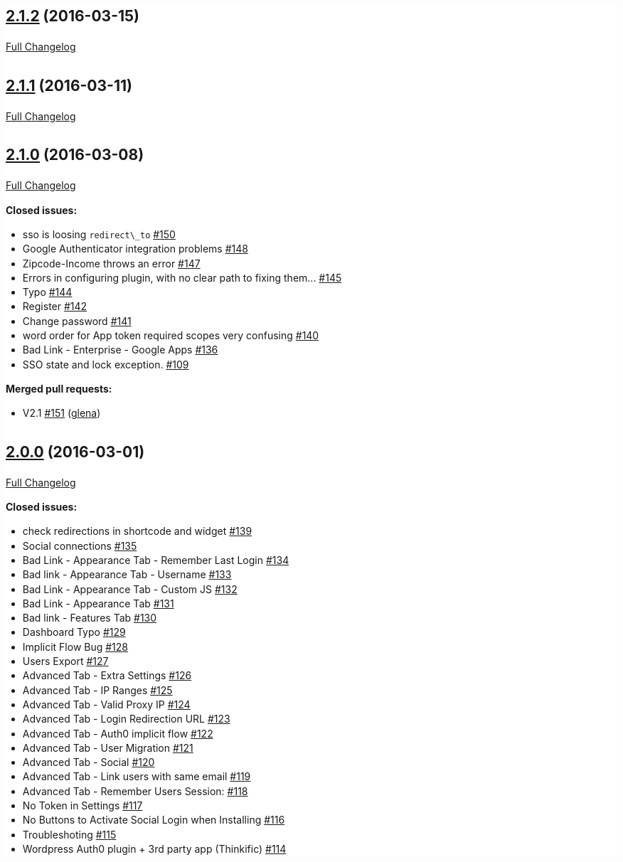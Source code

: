 ## [2.1.2](https://github.com/auth0/wp-auth0/tree/2.1.2) (2016-03-15)
[Full Changelog](https://github.com/auth0/wp-auth0/compare/2.1.1...2.1.2)

## [2.1.1](https://github.com/auth0/wp-auth0/tree/2.1.1) (2016-03-11)
[Full Changelog](https://github.com/auth0/wp-auth0/compare/2.1.0...2.1.1)

## [2.1.0](https://github.com/auth0/wp-auth0/tree/2.1.0) (2016-03-08)
[Full Changelog](https://github.com/auth0/wp-auth0/compare/2.0.0...2.1.0)

**Closed issues:**

- sso is loosing `redirect\_to` [\#150](https://github.com/auth0/wp-auth0/issues/150)
- Google Authenticator integration problems [\#148](https://github.com/auth0/wp-auth0/issues/148)
- Zipcode-Income throws an error [\#147](https://github.com/auth0/wp-auth0/issues/147)
- Errors in configuring plugin, with no clear path to fixing them... [\#145](https://github.com/auth0/wp-auth0/issues/145)
- Typo [\#144](https://github.com/auth0/wp-auth0/issues/144)
- Register [\#142](https://github.com/auth0/wp-auth0/issues/142)
- Change password [\#141](https://github.com/auth0/wp-auth0/issues/141)
- word order for App token required scopes very confusing [\#140](https://github.com/auth0/wp-auth0/issues/140)
- Bad Link - Enterprise - Google Apps [\#136](https://github.com/auth0/wp-auth0/issues/136)
- SSO state and lock exception. [\#109](https://github.com/auth0/wp-auth0/issues/109)

**Merged pull requests:**

- V2.1 [\#151](https://github.com/auth0/wp-auth0/pull/151) ([glena](https://github.com/glena))

## [2.0.0](https://github.com/auth0/wp-auth0/tree/2.0.0) (2016-03-01)
[Full Changelog](https://github.com/auth0/wp-auth0/compare/1.3.6...2.0.0)

**Closed issues:**

- check redirections in shortcode and widget [\#139](https://github.com/auth0/wp-auth0/issues/139)
- Social connections  [\#135](https://github.com/auth0/wp-auth0/issues/135)
- Bad Link - Appearance Tab - Remember Last Login [\#134](https://github.com/auth0/wp-auth0/issues/134)
- Bad link - Appearance Tab - Username [\#133](https://github.com/auth0/wp-auth0/issues/133)
- Bad Link - Appearance Tab - Custom JS [\#132](https://github.com/auth0/wp-auth0/issues/132)
- Bad Link - Appearance Tab [\#131](https://github.com/auth0/wp-auth0/issues/131)
- Bad link - Features Tab [\#130](https://github.com/auth0/wp-auth0/issues/130)
- Dashboard Typo [\#129](https://github.com/auth0/wp-auth0/issues/129)
- Implicit Flow Bug [\#128](https://github.com/auth0/wp-auth0/issues/128)
- Users Export [\#127](https://github.com/auth0/wp-auth0/issues/127)
- Advanced Tab - Extra Settings [\#126](https://github.com/auth0/wp-auth0/issues/126)
- Advanced Tab - IP Ranges [\#125](https://github.com/auth0/wp-auth0/issues/125)
- Advanced Tab - Valid Proxy IP [\#124](https://github.com/auth0/wp-auth0/issues/124)
- Advanced Tab - Login Redirection URL [\#123](https://github.com/auth0/wp-auth0/issues/123)
- Advanced Tab - Auth0 implicit flow [\#122](https://github.com/auth0/wp-auth0/issues/122)
- Advanced Tab - User Migration [\#121](https://github.com/auth0/wp-auth0/issues/121)
- Advanced Tab - Social [\#120](https://github.com/auth0/wp-auth0/issues/120)
- Advanced Tab - Link users with same email [\#119](https://github.com/auth0/wp-auth0/issues/119)
- Advanced Tab -  Remember Users Session: [\#118](https://github.com/auth0/wp-auth0/issues/118)
- No Token in Settings [\#117](https://github.com/auth0/wp-auth0/issues/117)
- No Buttons to Activate Social Login when Installing [\#116](https://github.com/auth0/wp-auth0/issues/116)
- Troubleshoting [\#115](https://github.com/auth0/wp-auth0/issues/115)
- Wordpress Auth0 plugin + 3rd party app \(Thinkific\) [\#114](https://github.com/auth0/wp-auth0/issues/114)